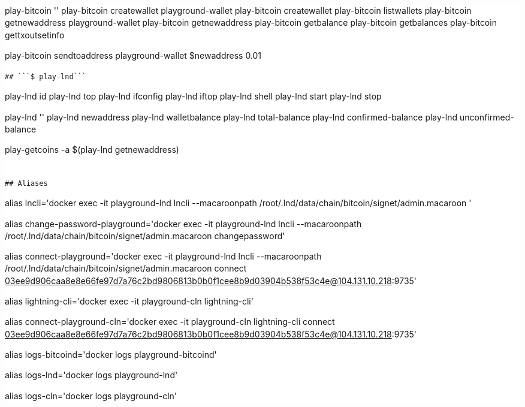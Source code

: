 play-bitcoin '<COMMAND>'
play-bitcoin createwallet  playground-wallet
play-bitcoin createwallet  <walletname>
play-bitcoin listwallets
play-bitcoin getnewaddress playground-wallet
play-bitcoin getnewaddress <walletname>
play-bitcoin getbalance
play-bitcoin getbalances
play-bitcoin gettxoutsetinfo

play-bitcoin sendtoaddress playground-wallet $newaddress 0.01

```
## ```$ play-lnd```
```
play-lnd id
play-lnd top
play-lnd ifconfig
play-lnd iftop
play-lnd shell
play-lnd start
play-lnd stop

play-lnd '<COMMAND>'
play-lnd newaddress
play-lnd walletbalance
play-lnd total-balance
play-lnd confirmed-balance
play-lnd unconfirmed-balance

play-getcoins -a $(play-lnd getnewaddress)
```

## Aliases

```
alias lncli='docker exec -it playground-lnd lncli --macaroonpath /root/.lnd/data/chain/bitcoin/signet/admin.macaroon '

alias change-password-playground='docker exec -it playground-lnd lncli --macaroonpath /root/.lnd/data/chain/bitcoin/signet/admin.macaroon changepassword'

alias connect-playground='docker exec -it playground-lnd lncli --macaroonpath /root/.lnd/data/chain/bitcoin/signet/admin.macaroon connect 03ee9d906caa8e8e66fe97d7a76c2bd9806813b0b0f1cee8b9d03904b538f53c4e@104.131.10.218:9735'

alias lightning-cli='docker exec -it playground-cln lightning-cli'

alias connect-playground-cln='docker exec -it playground-cln lightning-cli connect 03ee9d906caa8e8e66fe97d7a76c2bd9806813b0b0f1cee8b9d03904b538f53c4e@104.131.10.218:9735'

alias logs-bitcoind='docker logs playground-bitcoind'

alias logs-lnd='docker logs playground-lnd'

alias logs-cln='docker logs playground-cln'

